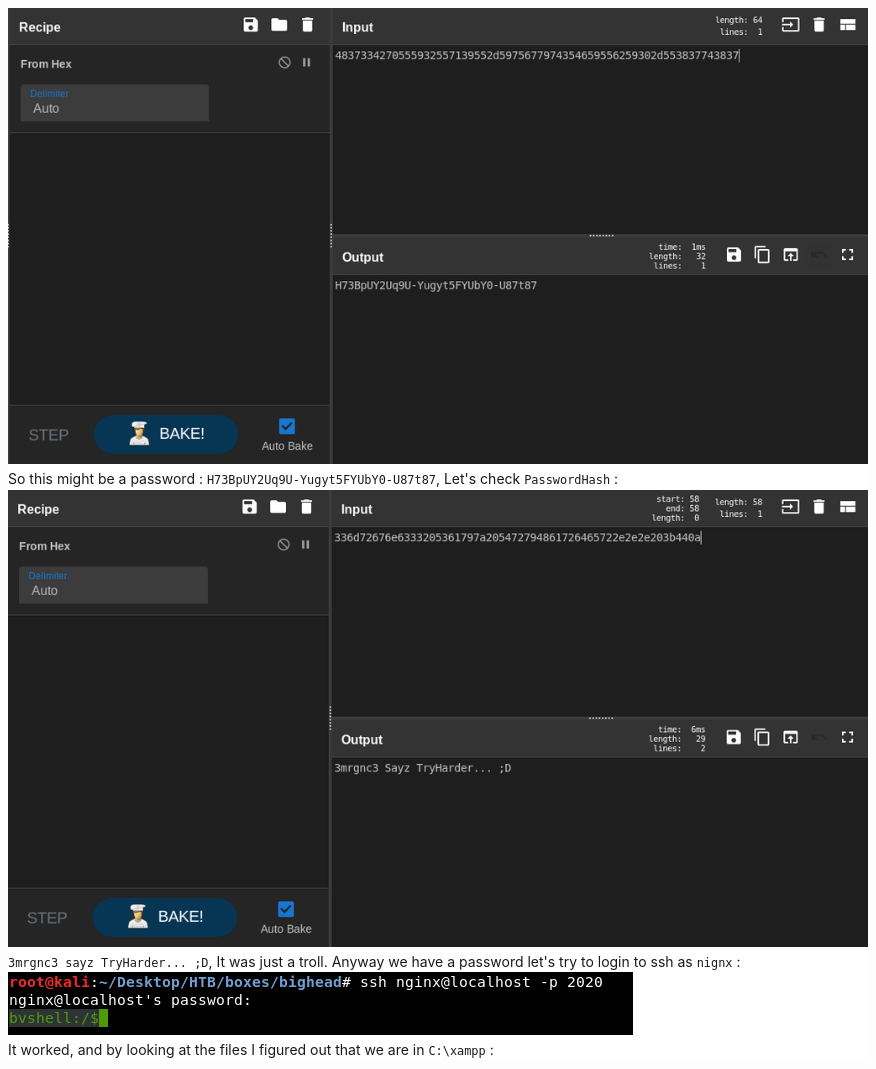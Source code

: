 ![](/images/hackthebox/bighead/108.png)
<br> So this might be a password : `H73BpUY2Uq9U-Yugyt5FYUbY0-U87t87`, Let's check `PasswordHash` :
![](/images/hackthebox/bighead/109.png)
<br> `3mrgnc3 sayz TryHarder... ;D`, It was just a troll. Anyway we have a password let's try to login to ssh as `nignx` :
![](/images/hackthebox/bighead/110.png)
<br> It worked, and by looking at the files I figured out that we are in `C:\xampp` :